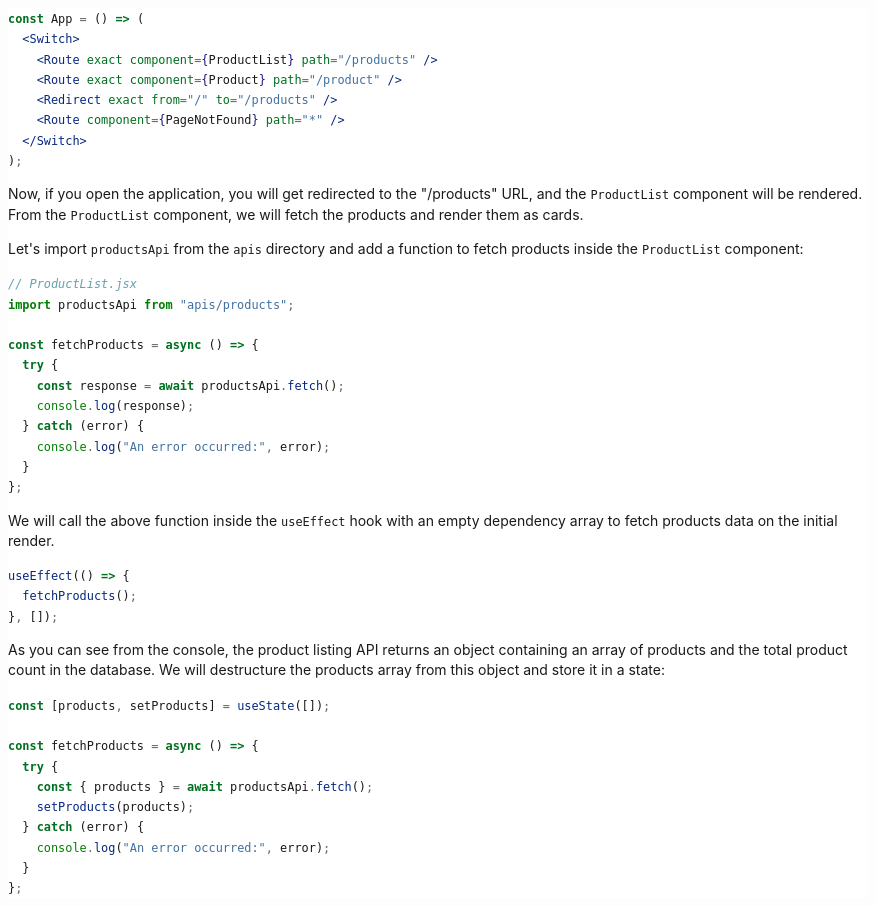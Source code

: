 ```jsx {5}
const App = () => (
  <Switch>
    <Route exact component={ProductList} path="/products" />
    <Route exact component={Product} path="/product" />
    <Redirect exact from="/" to="/products" />
    <Route component={PageNotFound} path="*" />
  </Switch>
);
```

Now, if you open the application, you will get redirected to the "/products" URL, and the `ProductList` component will be rendered. From the `ProductList` component, we will fetch the products and render them as cards.

Let's import `productsApi` from the `apis` directory and add a function to fetch products inside the `ProductList` component:

```js
// ProductList.jsx
import productsApi from "apis/products";

const fetchProducts = async () => {
  try {
    const response = await productsApi.fetch();
    console.log(response);
  } catch (error) {
    console.log("An error occurred:", error);
  }
};
```

We will call the above function inside the `useEffect` hook with an empty dependency array to fetch products data on the initial render.

```js
useEffect(() => {
  fetchProducts();
}, []);
```

As you can see from the console, the product listing API returns an object containing an array of products and the total product count in the database. We will destructure the products array from this object and store it in a state:

```js {1, 5-6}
const [products, setProducts] = useState([]);

const fetchProducts = async () => {
  try {
    const { products } = await productsApi.fetch();
    setProducts(products);
  } catch (error) {
    console.log("An error occurred:", error);
  }
};
```
